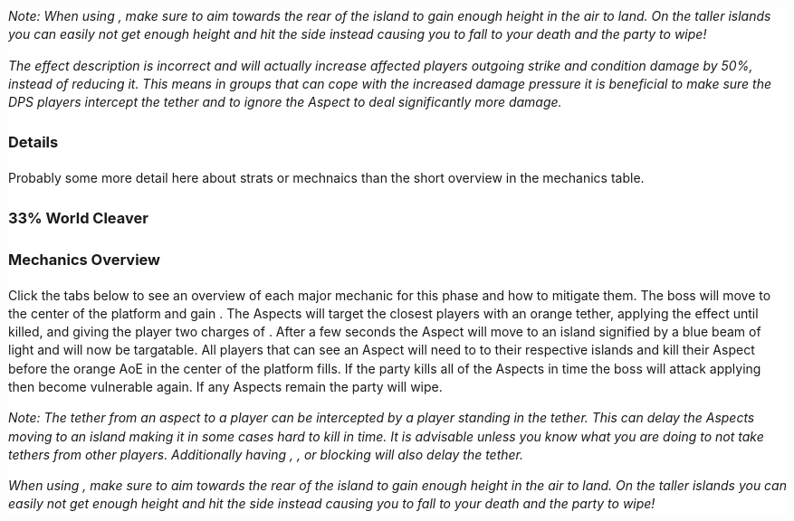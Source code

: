 _Note: When using <Skill name="Grappling Hook"/>, make sure to aim towards the rear of the island to gain enough height in the air to land. On the taller islands you can easily not get enough height and hit the side instead causing you to fall to your death and the party to wipe!_

_The <Effect name="Phantasmagoria"/> effect description is incorrect and will actually increase affected players outgoing strike and condition damage by 50%, instead of reducing it. This means in groups that can cope with the increased damage pressure it is beneficial to make sure the DPS players intercept the tether and to ignore the Aspect to deal significantly more damage._
</GridItem>
<GridItem sm="6">
<GifPlayer sourceId="silent-surf-inphase-tether" />
</GridItem>
</Grid>
</Tab>
</Tabs>

### Details
Probably some more detail here about strats or mechnaics than the short overview in the mechanics table.

### 33% World Cleaver
### Mechanics Overview
Click the tabs below to see an overview of each major mechanic for this phase and how to mitigate them.
<Card title="World Cleaver">
<Grid>
<GridItem sm="6">
The boss will move to the center of the platform and gain <Effect name="Invulnerability"/>. The Aspects will target the closest players with an orange tether, applying the <Effect name="Phantasmagoria"/> effect until killed, and giving the player two charges of <Skill name="Grappling Hook"/>. After a few seconds the Aspect will move to an island signified by a blue beam of light and will now be targatable. All players that can see an Aspect will need to <Skill name="Grappling Hook"/> to their respective islands and kill their Aspect before the orange AoE in the center of the platform fills. If the party kills all of the Aspects in time the boss will attack applying <Effect name="Agony"/> then become vulnerable again. If any Aspects remain the party will wipe.

_Note: The tether from an aspect to a player can be intercepted by a player standing in the tether. This can delay the Aspects moving to an island making it in some cases hard to kill in time. It is advisable unless you know what you are doing to not take tethers from other players. Additionally having <Boon name="Aegis"/>, <Effect name="Invulnerability"/>, or blocking will also delay the tether._

_When using <Skill name="Grappling Hook"/>, make sure to aim towards the rear of the island to gain enough height in the air to land. On the taller islands you can easily not get enough height and hit the side instead causing you to fall to your death and the party to wipe!_
</GridItem>
<GridItem sm="6">
<GifPlayer sourceId="silent-surf-WorldCleaver" />
</GridItem>
</Grid>
</Card>
